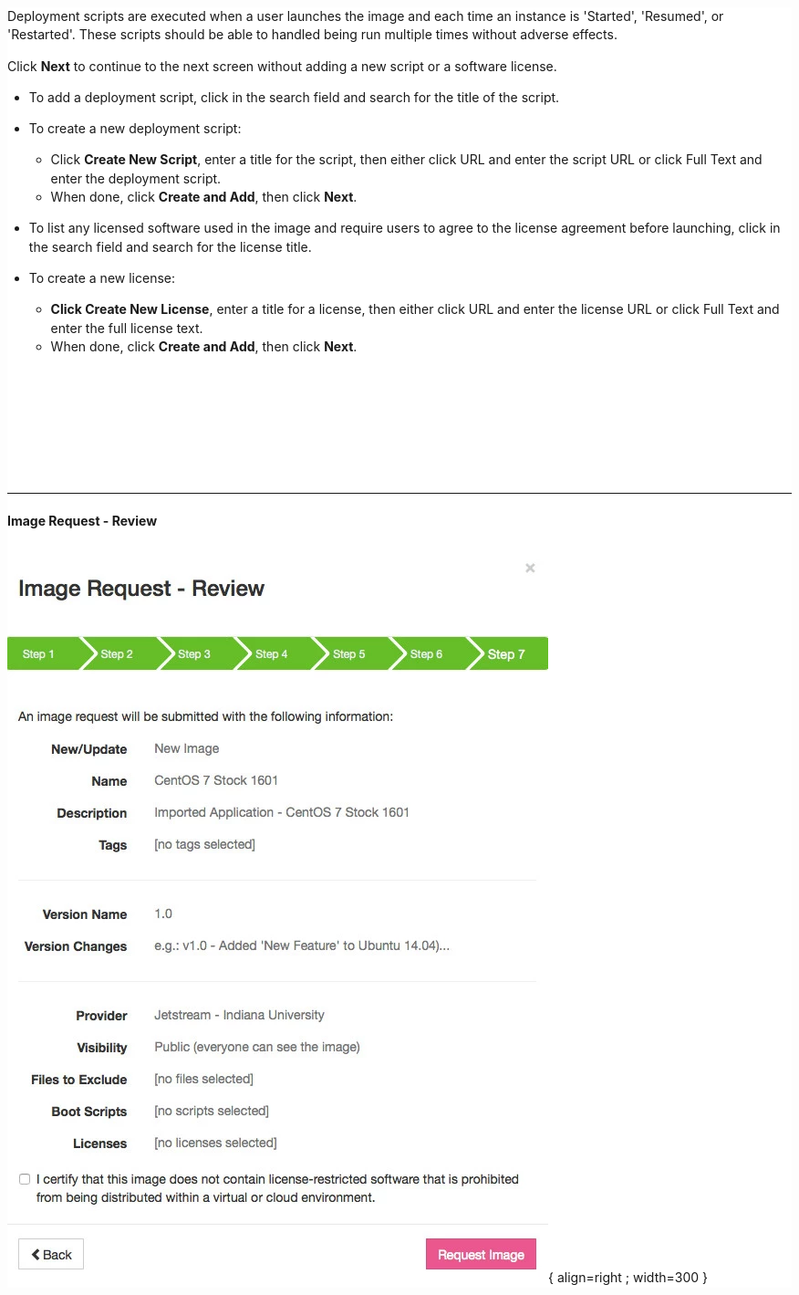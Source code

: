 Deployment scripts are executed when a user launches the image and each time an instance is 'Started', 'Resumed', or 'Restarted'.  These scripts should be able to handled being run multiple times without adverse effects.  

Click **Next** to continue to the next screen without adding a new script or a software license.

* To add a deployment script, click in the search field and search for the title of the script.
* To create a new deployment script:
    * Click **Create New Script**, enter a title for the script, then either click URL and enter the script URL or click Full Text and enter the deployment script.
    * When done, click **Create and Add**, then click **Next**.


* To list any licensed software used in the image and require users to agree to the license agreement before launching, click in the search field and search for the license title.
* To create a new license:
    * **Click Create New License**, enter a title for a license, then either click URL and enter the license URL or click Full Text and enter the full license text.
    * When done, click **Create and Add**, then click **Next**.

</br></br></br></br></br></br>

---
#### Image Request - Review

![](../img/image_request_review.webp){ align=right ; width=300 }